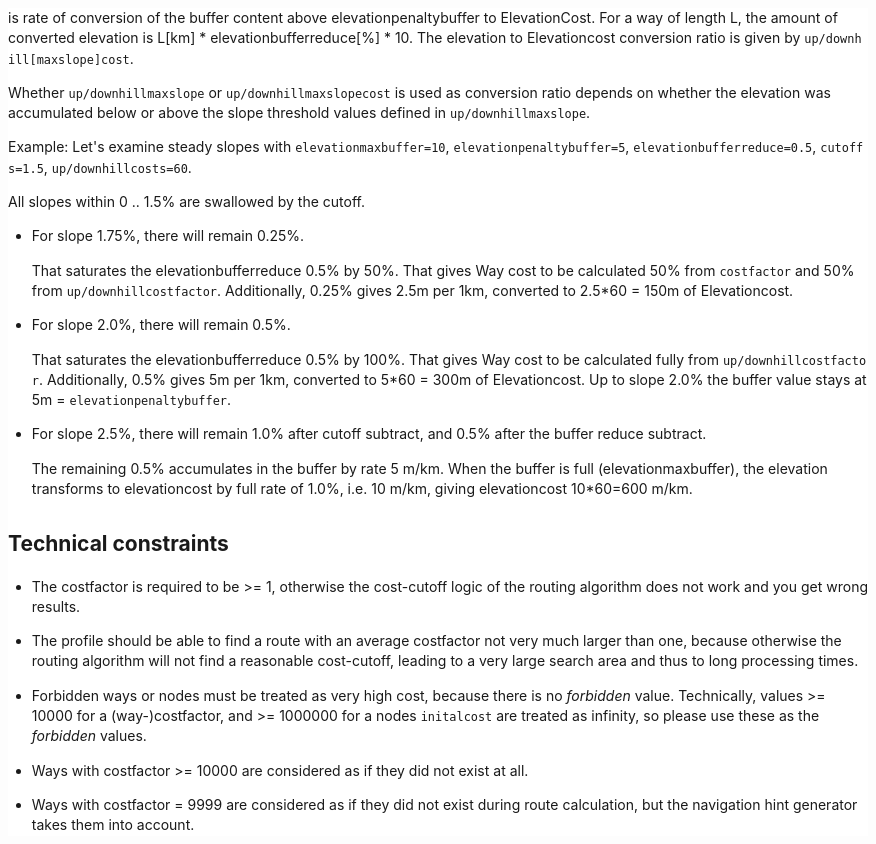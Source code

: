   is rate of conversion of the buffer content above elevationpenaltybuffer to
  ElevationCost. For a way of length L, the amount of converted elevation is
  L[km] * elevationbufferreduce[%] * 10. The elevation to Elevationcost
  conversion ratio is given by `up/downhill[maxslope]cost`.

Whether `up/downhillmaxslope` or `up/downhillmaxslopecost` is used as conversion
ratio depends on whether the elevation was accumulated below or above the slope
threshold values defined in `up/downhillmaxslope`.

Example:   Let's examine steady slopes with `elevationmaxbuffer=10`,
`elevationpenaltybuffer=5`, `elevationbufferreduce=0.5`, `cutoffs=1.5`,
`up/downhillcosts=60`.

All slopes within 0 .. 1.5% are swallowed by the cutoff.

- For slope 1.75%, there will remain 0.25%.

  That saturates the elevationbufferreduce 0.5% by 50%. That gives Way cost to
  be calculated 50% from `costfactor` and 50% from `up/downhillcostfactor`.
  Additionally, 0.25% gives 2.5m per 1km, converted to 2.5*60 = 150m of
  Elevationcost.

- For slope 2.0%, there will remain 0.5%.

  That saturates the elevationbufferreduce 0.5% by 100%. That gives Way cost to
  be calculated fully from `up/downhillcostfactor`. Additionally, 0.5% gives 5m
  per 1km, converted to 5*60 = 300m of Elevationcost. Up to slope 2.0% the
  buffer value stays at 5m = `elevationpenaltybuffer`.

- For slope 2.5%, there will remain 1.0% after cutoff subtract, and 0.5% after
  the buffer reduce subtract.

  The remaining 0.5% accumulates in the buffer by rate 5 m/km. When the buffer
  is full (elevationmaxbuffer), the elevation transforms to elevationcost by
  full rate of 1.0%, i.e. 10 m/km, giving elevationcost 10*60=600 m/km.


Technical constraints
---------------------

- The costfactor is required to be >= 1, otherwise the cost-cutoff logic of the
  routing algorithm does not work and you get wrong results.

- The profile should be able to find a route with an average costfactor not very
  much larger than one, because otherwise the routing algorithm will not find a
  reasonable cost-cutoff, leading to a very large search area and thus to long
  processing times.

- Forbidden ways or nodes must be treated as very high cost, because there is no
  *forbidden* value. Technically, values >= 10000 for a (way-)costfactor, and >=
  1000000 for a nodes `initalcost` are treated as infinity, so please use these
  as the *forbidden* values.

- Ways with costfactor >= 10000 are considered as if they did not exist at all.

- Ways with costfactor = 9999 are considered as if they did not exist during
  route calculation, but the navigation hint generator takes them into account.

